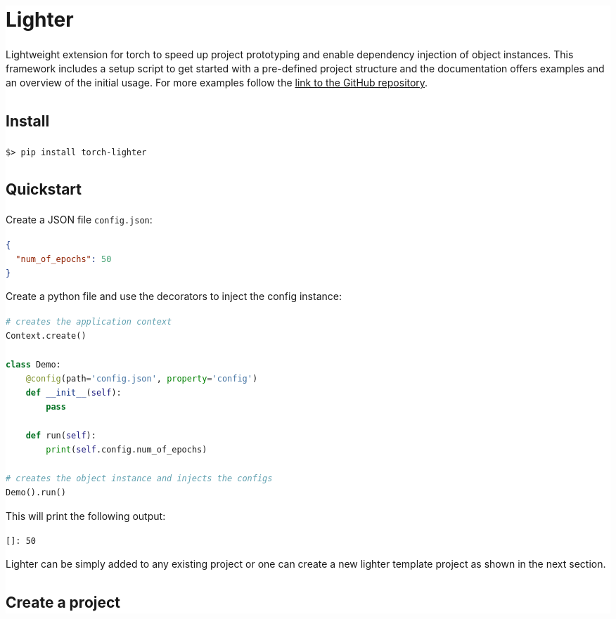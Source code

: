 # Lighter

Lightweight extension for torch to speed up project prototyping and enable dependency injection of object instances.
This framework includes a setup script to get started with a pre-defined project structure and the documentation offers examples and an overview of the initial usage.
For more examples follow the [link to the GitHub repository](https://github.com/Xpitfire/lighter).

## Install

```shell script
$> pip install torch-lighter
```

## Quickstart

Create a JSON file `config.json`:

```json
{
  "num_of_epochs": 50
}
```

Create a python file and use the decorators to inject the config instance:

```python
# creates the application context
Context.create()

class Demo:
    @config(path='config.json', property='config')
    def __init__(self):
        pass
    
    def run(self):
        print(self.config.num_of_epochs)

# creates the object instance and injects the configs
Demo().run()
```

This will print the following output:

```shell script
[]: 50
```

Lighter can be simply added to any existing project or one can create a new lighter template project as shown in the next section.


## Create a project
